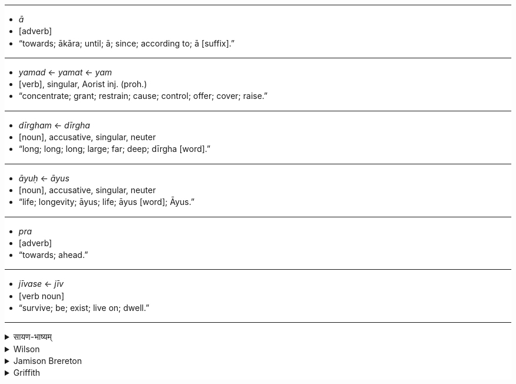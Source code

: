 _________

- *ā*
- \[adverb\]
- “towards; ākāra; until; ā; since; according to; ā \[suffix\].”

_________

- *yamad* ← *yamat* ← *yam*
- \[verb\], singular, Aorist inj. (proh.)
- “concentrate; grant; restrain; cause; control; offer; cover; raise.”

_________

- *dīrgham* ← *dīrgha*
- \[noun\], accusative, singular, neuter
- “long; long; long; large; far; deep; dīrgha \[word\].”

_________

- *āyuḥ* ← *āyus*
- \[noun\], accusative, singular, neuter
- “life; longevity; āyus; life; āyus \[word\]; Āyus.”

_________

- *pra*
- \[adverb\]
- “towards; ahead.”

_________

- *jīvase* ← *jīv*
- \[verb noun\]
- “survive; be; exist; live on; dwell.”

_________

</details>
<details><summary>सायण-भाष्यम्</summary></details>
<details><summary>Wilson</summary></details>
<details><summary>Jamison Brereton</summary></details>
<details><summary>Griffith</summary>
